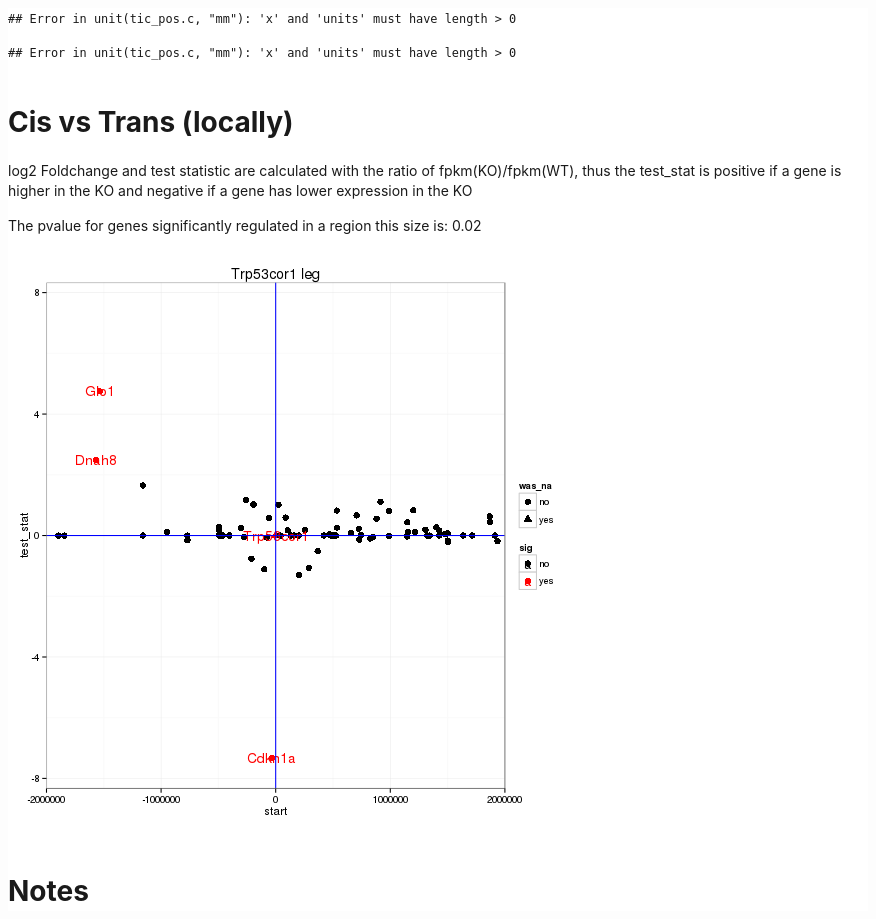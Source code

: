 
```
## Error in unit(tic_pos.c, "mm"): 'x' and 'units' must have length > 0
```

```
## Error in unit(tic_pos.c, "mm"): 'x' and 'units' must have length > 0
```

# Cis vs Trans (locally)

log2 Foldchange and test statistic are calculated with the ratio of fpkm(KO)/fpkm(WT), thus the test_stat is positive if a gene is higher in the KO and negative if a gene has lower expression in the KO





The pvalue for genes significantly regulated in a region this size  is: 0.02 

![plot of chunk cisreg_image](figure/cisreg_image-1.png) 

# Notes
